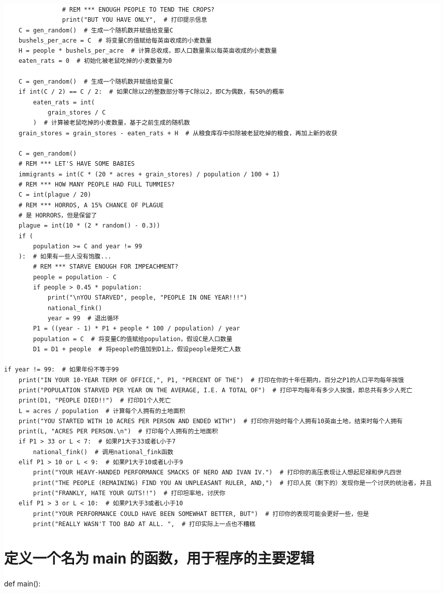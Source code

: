                    # REM *** ENOUGH PEOPLE TO TEND THE CROPS?
                    print("BUT YOU HAVE ONLY",  # 打印提示信息
        C = gen_random()  # 生成一个随机数并赋值给变量C
        bushels_per_acre = C  # 将变量C的值赋给每英亩收成的小麦数量
        H = people * bushels_per_acre  # 计算总收成，即人口数量乘以每英亩收成的小麦数量
        eaten_rats = 0  # 初始化被老鼠吃掉的小麦数量为0

        C = gen_random()  # 生成一个随机数并赋值给变量C
        if int(C / 2) == C / 2:  # 如果C除以2的整数部分等于C除以2，即C为偶数，有50%的概率
            eaten_rats = int(
                grain_stores / C
            )  # 计算被老鼠吃掉的小麦数量，基于之前生成的随机数
        grain_stores = grain_stores - eaten_rats + H  # 从粮食库存中扣除被老鼠吃掉的粮食，再加上新的收获

        C = gen_random()
        # REM *** LET'S HAVE SOME BABIES
        immigrants = int(C * (20 * acres + grain_stores) / population / 100 + 1)
        # REM *** HOW MANY PEOPLE HAD FULL TUMMIES?
        C = int(plague / 20)
        # REM *** HORROS, A 15% CHANCE OF PLAGUE
        # 是 HORRORS，但是保留了
        plague = int(10 * (2 * random() - 0.3))
        if (
            population >= C and year != 99
        ):  # 如果有一些人没有饱腹...
            # REM *** STARVE ENOUGH FOR IMPEACHMENT?
            people = population - C
            if people > 0.45 * population:
                print("\nYOU STARVED", people, "PEOPLE IN ONE YEAR!!!")
                national_fink()
                year = 99  # 退出循环
            P1 = ((year - 1) * P1 + people * 100 / population) / year
            population = C  # 将变量C的值赋给population，假设C是人口数量
            D1 = D1 + people  # 将people的值加到D1上，假设people是死亡人数

    if year != 99:  # 如果年份不等于99
        print("IN YOUR 10-YEAR TERM OF OFFICE,", P1, "PERCENT OF THE")  # 打印在你的十年任期内，百分之P1的人口平均每年挨饿
        print("POPULATION STARVED PER YEAR ON THE AVERAGE, I.E. A TOTAL OF")  # 打印平均每年有多少人挨饿，即总共有多少人死亡
        print(D1, "PEOPLE DIED!!")  # 打印D1个人死亡
        L = acres / population  # 计算每个人拥有的土地面积
        print("YOU STARTED WITH 10 ACRES PER PERSON AND ENDED WITH")  # 打印你开始时每个人拥有10英亩土地，结束时每个人拥有
        print(L, "ACRES PER PERSON.\n")  # 打印每个人拥有的土地面积
        if P1 > 33 or L < 7:  # 如果P1大于33或者L小于7
            national_fink()  # 调用national_fink函数
        elif P1 > 10 or L < 9:  # 如果P1大于10或者L小于9
            print("YOUR HEAVY-HANDED PERFORMANCE SMACKS OF NERO AND IVAN IV.")  # 打印你的高压表现让人想起尼禄和伊凡四世
            print("THE PEOPLE (REMAINING) FIND YOU AN UNPLEASANT RULER, AND,")  # 打印人民（剩下的）发现你是一个讨厌的统治者，并且
            print("FRANKLY, HATE YOUR GUTS!!")  # 打印坦率地，讨厌你
        elif P1 > 3 or L < 10:  # 如果P1大于3或者L小于10
            print("YOUR PERFORMANCE COULD HAVE BEEN SOMEWHAT BETTER, BUT")  # 打印你的表现可能会更好一些，但是
            print("REALLY WASN'T TOO BAD AT ALL. ",  # 打印实际上一点也不糟糕
# 定义一个名为 main 的函数，用于程序的主要逻辑
def main():